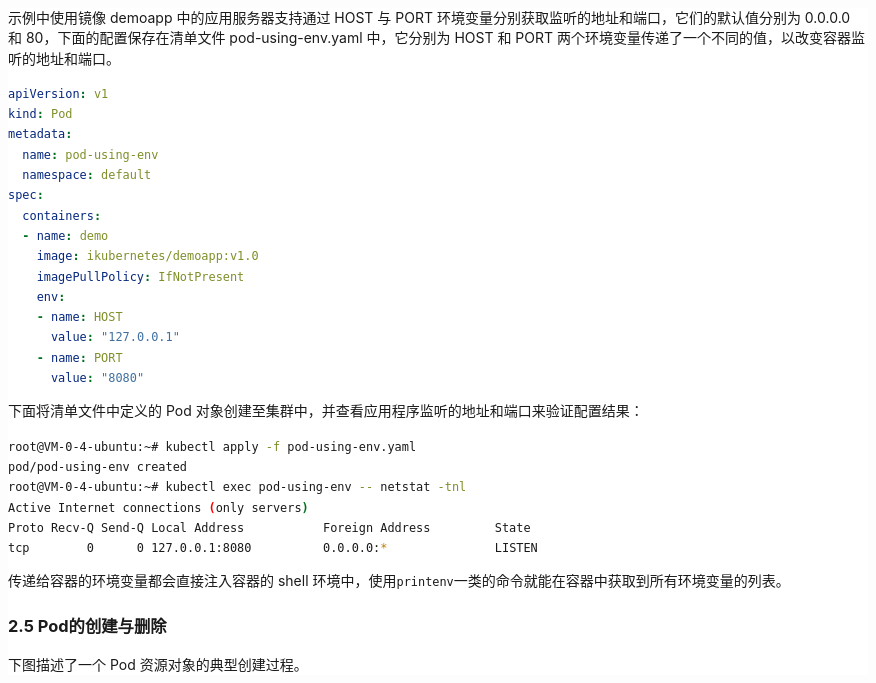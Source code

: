 示例中使用镜像 demoapp 中的应用服务器支持通过 HOST 与 PORT 环境变量分别获取监听的地址和端口，它们的默认值分别为 0.0.0.0 和 80，下面的配置保存在清单文件 pod-using-env.yaml 中，它分别为 HOST 和 PORT 两个环境变量传递了一个不同的值，以改变容器监听的地址和端口。

```yaml
apiVersion: v1
kind: Pod
metadata:
  name: pod-using-env
  namespace: default
spec:
  containers:
  - name: demo
    image: ikubernetes/demoapp:v1.0
    imagePullPolicy: IfNotPresent
    env:
    - name: HOST
      value: "127.0.0.1"
    - name: PORT
      value: "8080"
```

下面将清单文件中定义的 Pod 对象创建至集群中，并查看应用程序监听的地址和端口来验证配置结果：

```bash
root@VM-0-4-ubuntu:~# kubectl apply -f pod-using-env.yaml 
pod/pod-using-env created
root@VM-0-4-ubuntu:~# kubectl exec pod-using-env -- netstat -tnl
Active Internet connections (only servers)
Proto Recv-Q Send-Q Local Address           Foreign Address         State       
tcp        0      0 127.0.0.1:8080          0.0.0.0:*               LISTEN  
```

传递给容器的环境变量都会直接注入容器的 shell 环境中，使用`printenv`一类的命令就能在容器中获取到所有环境变量的列表。

### 2.5 Pod的创建与删除

下图描述了一个 Pod 资源对象的典型创建过程。
